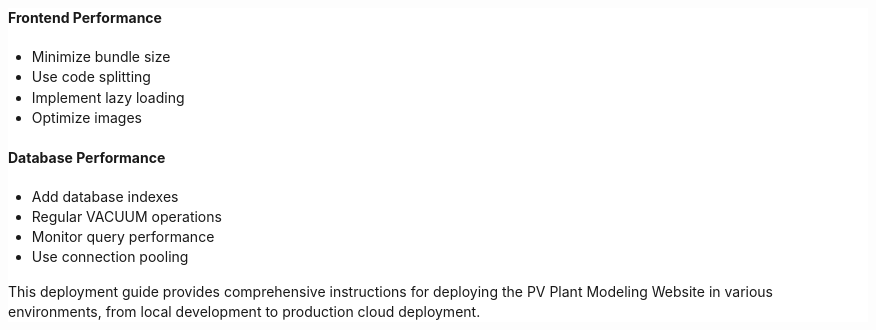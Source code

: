 #### Frontend Performance
- Minimize bundle size
- Use code splitting
- Implement lazy loading
- Optimize images

#### Database Performance
- Add database indexes
- Regular VACUUM operations
- Monitor query performance
- Use connection pooling

This deployment guide provides comprehensive instructions for deploying the PV Plant Modeling Website in various environments, from local development to production cloud deployment.